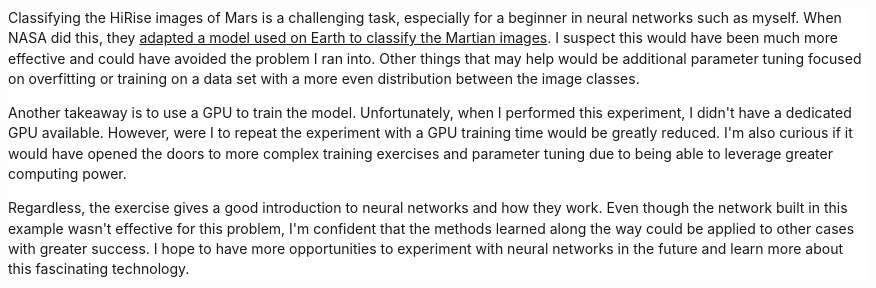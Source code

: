 Classifying the HiRise images of Mars is a challenging task, especially for a beginner in neural networks such as myself. When NASA did this, they [adapted a model used on Earth to classify the Martian images](https://doi.org/10.1609/aaai.v32i1.11404). I suspect this would have been much more effective and could have avoided the problem I ran into. Other things that may help would be additional parameter tuning focused on overfitting or training on a data set with a more even distribution between the image classes.

Another takeaway is to use a GPU to train the model. Unfortunately, when I performed this experiment, I didn't have a dedicated GPU available. However, were I to repeat the experiment with a GPU training time would be greatly reduced. I'm also curious if it would have opened the doors to more complex training exercises and parameter tuning due to being able to leverage greater computing power.

Regardless, the exercise gives a good introduction to neural networks and how they work. Even though the network built in this example wasn't effective for this problem, I'm confident that the methods learned along the way could be applied to other cases with greater success. I hope to have more opportunities to experiment with neural networks in the future and learn more about this fascinating technology.
